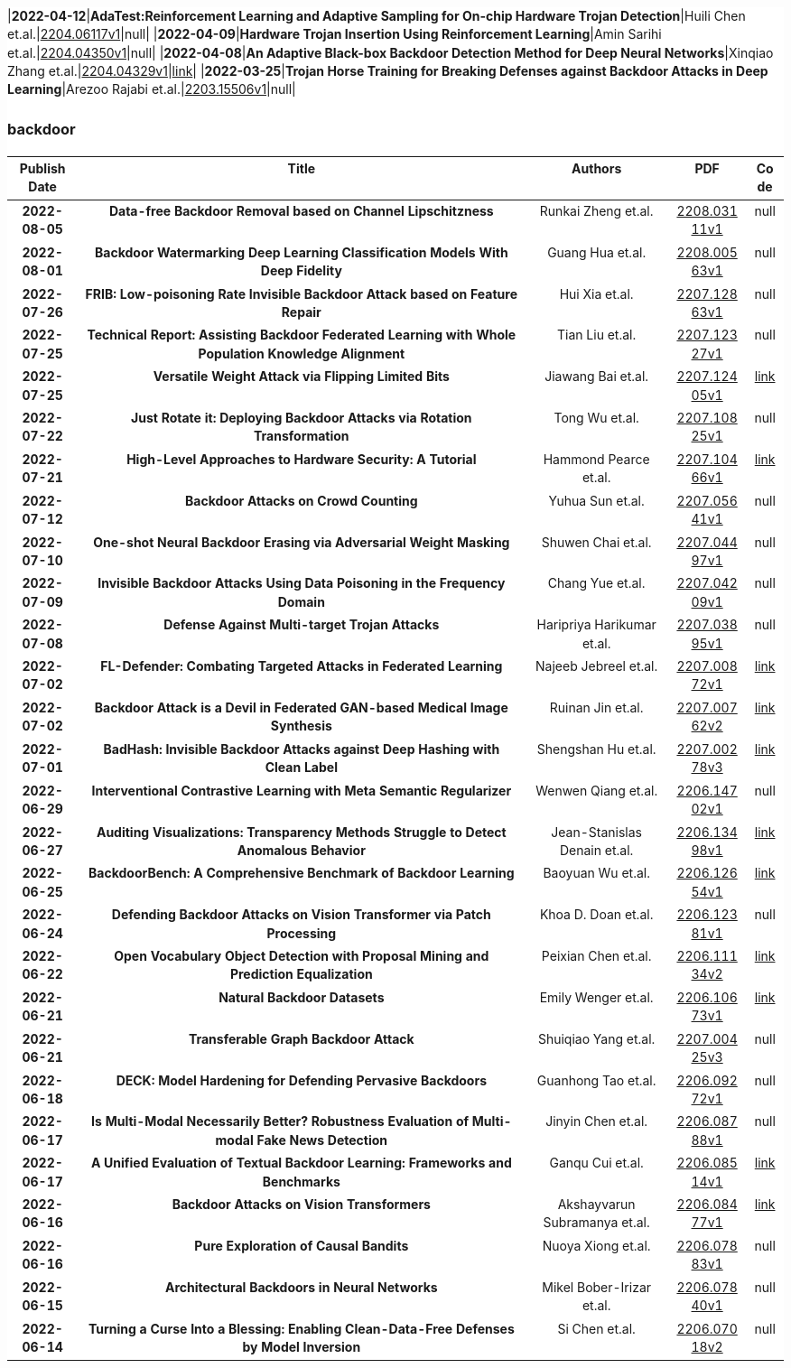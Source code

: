 |**2022-04-12**|**AdaTest:Reinforcement Learning and Adaptive Sampling for On-chip Hardware Trojan Detection**|Huili Chen et.al.|[2204.06117v1](http://arxiv.org/abs/2204.06117v1)|null|
|**2022-04-09**|**Hardware Trojan Insertion Using Reinforcement Learning**|Amin Sarihi et.al.|[2204.04350v1](http://arxiv.org/abs/2204.04350v1)|null|
|**2022-04-08**|**An Adaptive Black-box Backdoor Detection Method for Deep Neural Networks**|Xinqiao Zhang et.al.|[2204.04329v1](http://arxiv.org/abs/2204.04329v1)|[link](https://github.com/xinqiaozhang/adatrojan)|
|**2022-03-25**|**Trojan Horse Training for Breaking Defenses against Backdoor Attacks in Deep Learning**|Arezoo Rajabi et.al.|[2203.15506v1](http://arxiv.org/abs/2203.15506v1)|null|

### backdoor
|Publish Date|Title|Authors|PDF|Code|
| :---: | :---: | :---: | :---: | :---: |
|**2022-08-05**|**Data-free Backdoor Removal based on Channel Lipschitzness**|Runkai Zheng et.al.|[2208.03111v1](http://arxiv.org/abs/2208.03111v1)|null|
|**2022-08-01**|**Backdoor Watermarking Deep Learning Classification Models With Deep Fidelity**|Guang Hua et.al.|[2208.00563v1](http://arxiv.org/abs/2208.00563v1)|null|
|**2022-07-26**|**FRIB: Low-poisoning Rate Invisible Backdoor Attack based on Feature Repair**|Hui Xia et.al.|[2207.12863v1](http://arxiv.org/abs/2207.12863v1)|null|
|**2022-07-25**|**Technical Report: Assisting Backdoor Federated Learning with Whole Population Knowledge Alignment**|Tian Liu et.al.|[2207.12327v1](http://arxiv.org/abs/2207.12327v1)|null|
|**2022-07-25**|**Versatile Weight Attack via Flipping Limited Bits**|Jiawang Bai et.al.|[2207.12405v1](http://arxiv.org/abs/2207.12405v1)|[link](https://github.com/jiawangbai/versatile-weight-attack)|
|**2022-07-22**|**Just Rotate it: Deploying Backdoor Attacks via Rotation Transformation**|Tong Wu et.al.|[2207.10825v1](http://arxiv.org/abs/2207.10825v1)|null|
|**2022-07-21**|**High-Level Approaches to Hardware Security: A Tutorial**|Hammond Pearce et.al.|[2207.10466v1](http://arxiv.org/abs/2207.10466v1)|[link](https://github.com/learn-hardware-security/py-des-scan)|
|**2022-07-12**|**Backdoor Attacks on Crowd Counting**|Yuhua Sun et.al.|[2207.05641v1](http://arxiv.org/abs/2207.05641v1)|null|
|**2022-07-10**|**One-shot Neural Backdoor Erasing via Adversarial Weight Masking**|Shuwen Chai et.al.|[2207.04497v1](http://arxiv.org/abs/2207.04497v1)|null|
|**2022-07-09**|**Invisible Backdoor Attacks Using Data Poisoning in the Frequency Domain**|Chang Yue et.al.|[2207.04209v1](http://arxiv.org/abs/2207.04209v1)|null|
|**2022-07-08**|**Defense Against Multi-target Trojan Attacks**|Haripriya Harikumar et.al.|[2207.03895v1](http://arxiv.org/abs/2207.03895v1)|null|
|**2022-07-02**|**FL-Defender: Combating Targeted Attacks in Federated Learning**|Najeeb Jebreel et.al.|[2207.00872v1](http://arxiv.org/abs/2207.00872v1)|[link](https://github.com/anonymized30/fl-defender)|
|**2022-07-02**|**Backdoor Attack is a Devil in Federated GAN-based Medical Image Synthesis**|Ruinan Jin et.al.|[2207.00762v2](http://arxiv.org/abs/2207.00762v2)|[link](https://github.com/nanboy-ronan/backdoor-fedgan)|
|**2022-07-01**|**BadHash: Invisible Backdoor Attacks against Deep Hashing with Clean Label**|Shengshan Hu et.al.|[2207.00278v3](http://arxiv.org/abs/2207.00278v3)|[link](https://github.com/cgcl-codes/badhash)|
|**2022-06-29**|**Interventional Contrastive Learning with Meta Semantic Regularizer**|Wenwen Qiang et.al.|[2206.14702v1](http://arxiv.org/abs/2206.14702v1)|null|
|**2022-06-27**|**Auditing Visualizations: Transparency Methods Struggle to Detect Anomalous Behavior**|Jean-Stanislas Denain et.al.|[2206.13498v1](http://arxiv.org/abs/2206.13498v1)|[link](https://github.com/js-d/auditing-vis)|
|**2022-06-25**|**BackdoorBench: A Comprehensive Benchmark of Backdoor Learning**|Baoyuan Wu et.al.|[2206.12654v1](http://arxiv.org/abs/2206.12654v1)|[link](https://github.com/sclbd/backdoorbench)|
|**2022-06-24**|**Defending Backdoor Attacks on Vision Transformer via Patch Processing**|Khoa D. Doan et.al.|[2206.12381v1](http://arxiv.org/abs/2206.12381v1)|null|
|**2022-06-22**|**Open Vocabulary Object Detection with Proposal Mining and Prediction Equalization**|Peixian Chen et.al.|[2206.11134v2](http://arxiv.org/abs/2206.11134v2)|[link](https://github.com/pealing/medet)|
|**2022-06-21**|**Natural Backdoor Datasets**|Emily Wenger et.al.|[2206.10673v1](http://arxiv.org/abs/2206.10673v1)|[link](https://github.com/uchicago-sandlab/naturalbackdoors)|
|**2022-06-21**|**Transferable Graph Backdoor Attack**|Shuiqiao Yang et.al.|[2207.00425v3](http://arxiv.org/abs/2207.00425v3)|null|
|**2022-06-18**|**DECK: Model Hardening for Defending Pervasive Backdoors**|Guanhong Tao et.al.|[2206.09272v1](http://arxiv.org/abs/2206.09272v1)|null|
|**2022-06-17**|**Is Multi-Modal Necessarily Better? Robustness Evaluation of Multi-modal Fake News Detection**|Jinyin Chen et.al.|[2206.08788v1](http://arxiv.org/abs/2206.08788v1)|null|
|**2022-06-17**|**A Unified Evaluation of Textual Backdoor Learning: Frameworks and Benchmarks**|Ganqu Cui et.al.|[2206.08514v1](http://arxiv.org/abs/2206.08514v1)|[link](https://github.com/thunlp/openbackdoor)|
|**2022-06-16**|**Backdoor Attacks on Vision Transformers**|Akshayvarun Subramanya et.al.|[2206.08477v1](http://arxiv.org/abs/2206.08477v1)|[link](https://github.com/ucdvision/backdoor_transformer)|
|**2022-06-16**|**Pure Exploration of Causal Bandits**|Nuoya Xiong et.al.|[2206.07883v1](http://arxiv.org/abs/2206.07883v1)|null|
|**2022-06-15**|**Architectural Backdoors in Neural Networks**|Mikel Bober-Irizar et.al.|[2206.07840v1](http://arxiv.org/abs/2206.07840v1)|null|
|**2022-06-14**|**Turning a Curse Into a Blessing: Enabling Clean-Data-Free Defenses by Model Inversion**|Si Chen et.al.|[2206.07018v2](http://arxiv.org/abs/2206.07018v2)|null|